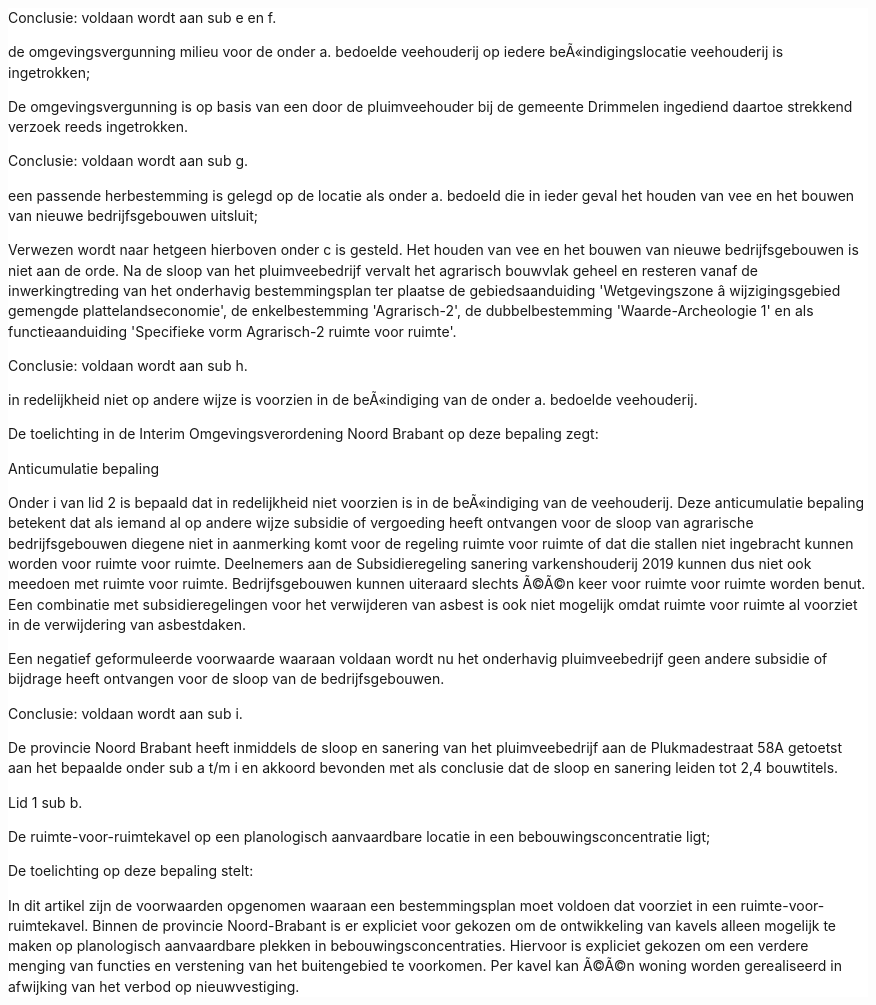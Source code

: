 Conclusie: voldaan wordt aan sub e en f.

de omgevingsvergunning milieu voor de onder a. bedoelde veehouderij op iedere beÃ«indigingslocatie veehouderij is ingetrokken;

De omgevingsvergunning is op basis van een door de pluimveehouder bij de gemeente Drimmelen ingediend daartoe strekkend verzoek reeds ingetrokken.

Conclusie: voldaan wordt aan sub g.

een passende herbestemming is gelegd op de locatie als onder a. bedoeld die in ieder geval het houden van vee en het bouwen van nieuwe bedrijfsgebouwen uitsluit;

Verwezen wordt naar hetgeen hierboven onder c is gesteld. Het houden van vee en het bouwen van nieuwe bedrijfsgebouwen is niet aan de orde. Na de sloop van het pluimveebedrijf vervalt het agrarisch bouwvlak geheel en resteren vanaf de inwerkingtreding van het onderhavig bestemmingsplan ter plaatse de gebiedsaanduiding 'Wetgevingszone â wijzigingsgebied gemengde plattelandseconomie', de enkelbestemming 'Agrarisch\-2', de dubbelbestemming 'Waarde\-Archeologie 1' en als functieaanduiding 'Specifieke vorm Agrarisch\-2 ruimte voor ruimte'.

Conclusie: voldaan wordt aan sub h.

in redelijkheid niet op andere wijze is voorzien in de beÃ«indiging van de onder a. bedoelde veehouderij.

De toelichting in de Interim Omgevingsverordening Noord Brabant op deze bepaling zegt:

Anticumulatie bepaling

Onder i van lid 2 is bepaald dat in redelijkheid niet voorzien is in de beÃ«indiging van de veehouderij. Deze anticumulatie bepaling betekent dat als iemand al op andere wijze subsidie of vergoeding heeft ontvangen voor de sloop van agrarische bedrijfsgebouwen diegene niet in aanmerking komt voor de regeling ruimte voor ruimte of dat die stallen niet ingebracht kunnen worden voor ruimte voor ruimte. Deelnemers aan de Subsidieregeling sanering varkenshouderij 2019 kunnen dus niet ook meedoen met ruimte voor ruimte. Bedrijfsgebouwen kunnen uiteraard slechts Ã©Ã©n keer voor ruimte voor ruimte worden benut. Een combinatie met subsidieregelingen voor het verwijderen van asbest is ook niet mogelijk omdat ruimte voor ruimte al voorziet in de verwijdering van asbestdaken.

Een negatief geformuleerde voorwaarde waaraan voldaan wordt nu het onderhavig pluimveebedrijf geen andere subsidie of bijdrage heeft ontvangen voor de sloop van de bedrijfsgebouwen.

Conclusie: voldaan wordt aan sub i.

De provincie Noord Brabant heeft inmiddels de sloop en sanering van het pluimveebedrijf aan de Plukmadestraat 58A getoetst aan het bepaalde onder sub a t/m i en akkoord bevonden met als conclusie dat de sloop en sanering leiden tot 2,4 bouwtitels.

Lid 1 sub b.

De ruimte\-voor\-ruimtekavel op een planologisch aanvaardbare locatie in een bebouwingsconcentratie ligt;

De toelichting op deze bepaling stelt:

In dit artikel zijn de voorwaarden opgenomen waaraan een bestemmingsplan moet voldoen dat voorziet in een ruimte\-voor\-ruimtekavel. Binnen de provincie Noord\-Brabant is er expliciet voor gekozen om de ontwikkeling van kavels alleen mogelijk te maken op planologisch aanvaardbare plekken in bebouwingsconcentraties. Hiervoor is expliciet gekozen om een verdere menging van functies en verstening van het buitengebied te voorkomen. Per kavel kan Ã©Ã©n woning worden gerealiseerd in afwijking van het verbod op nieuwvestiging.

